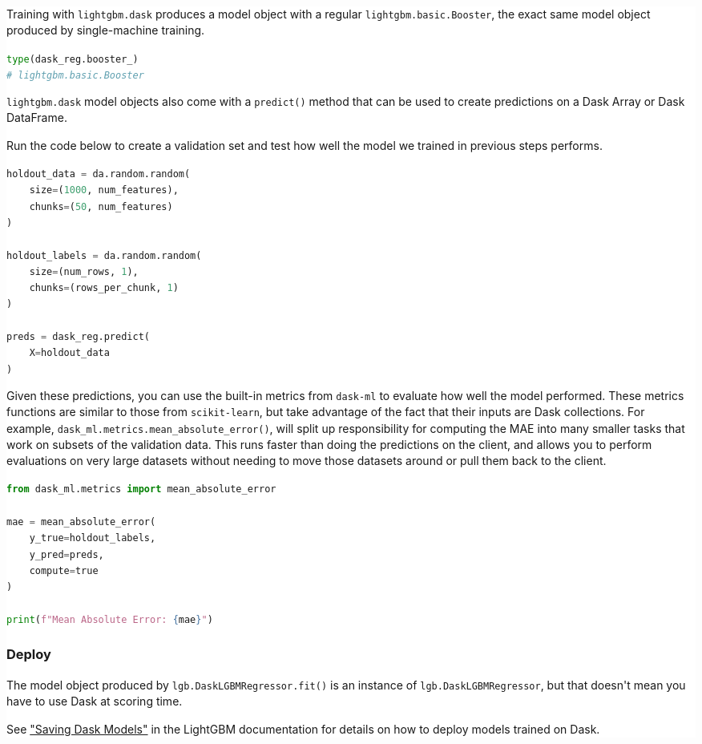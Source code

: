 Training with `lightgbm.dask` produces a model object with a regular `lightgbm.basic.Booster`, the exact same model object produced by single-machine training.

```python
type(dask_reg.booster_)
# lightgbm.basic.Booster
```

`lightgbm.dask` model objects also come with a `predict()` method that can be used to create predictions on a Dask Array or Dask DataFrame.

Run the code below to create a validation set and test how well the model we trained in previous steps performs.

```python
holdout_data = da.random.random(
    size=(1000, num_features),
    chunks=(50, num_features)
)

holdout_labels = da.random.random(
    size=(num_rows, 1),
    chunks=(rows_per_chunk, 1)
)

preds = dask_reg.predict(
    X=holdout_data
)
```

Given these predictions, you can use the built-in metrics from `dask-ml` to evaluate how well the model performed. These metrics functions are similar to those from `scikit-learn`, but take advantage of the fact that their inputs are Dask collections. For example, `dask_ml.metrics.mean_absolute_error()`, will split up responsibility for computing the MAE into many smaller tasks that work on subsets of the validation data. This runs faster than doing the predictions on the client, and allows you to perform evaluations on very large datasets without needing to move those datasets around or pull them back to the client.

```python
from dask_ml.metrics import mean_absolute_error

mae = mean_absolute_error(
    y_true=holdout_labels,
    y_pred=preds,
    compute=true
)

print(f"Mean Absolute Error: {mae}")
```

### Deploy

The model object produced by `lgb.DaskLGBMRegressor.fit()` is an instance of `lgb.DaskLGBMRegressor`, but that doesn't mean you have to use Dask at scoring time.

See <a href="https://lightgbm.readthedocs.io/en/latest/Parallel-Learning-Guide.html#saving-dask-models" target='_blank' rel='noopener'>"Saving Dask Models"</a> in the LightGBM documentation for details on how to deploy models trained on Dask.
